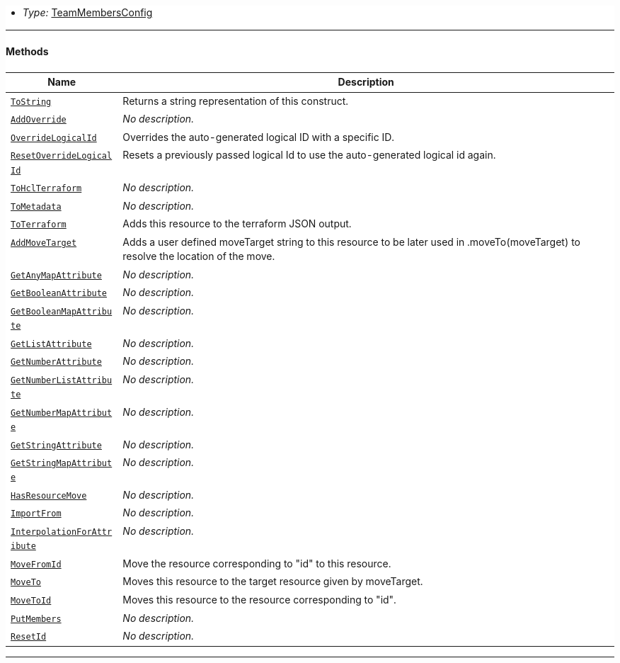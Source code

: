 - *Type:* <a href="#@cdktf/provider-github.teamMembers.TeamMembersConfig">TeamMembersConfig</a>

---

#### Methods <a name="Methods" id="Methods"></a>

| **Name** | **Description** |
| --- | --- |
| <code><a href="#@cdktf/provider-github.teamMembers.TeamMembers.toString">ToString</a></code> | Returns a string representation of this construct. |
| <code><a href="#@cdktf/provider-github.teamMembers.TeamMembers.addOverride">AddOverride</a></code> | *No description.* |
| <code><a href="#@cdktf/provider-github.teamMembers.TeamMembers.overrideLogicalId">OverrideLogicalId</a></code> | Overrides the auto-generated logical ID with a specific ID. |
| <code><a href="#@cdktf/provider-github.teamMembers.TeamMembers.resetOverrideLogicalId">ResetOverrideLogicalId</a></code> | Resets a previously passed logical Id to use the auto-generated logical id again. |
| <code><a href="#@cdktf/provider-github.teamMembers.TeamMembers.toHclTerraform">ToHclTerraform</a></code> | *No description.* |
| <code><a href="#@cdktf/provider-github.teamMembers.TeamMembers.toMetadata">ToMetadata</a></code> | *No description.* |
| <code><a href="#@cdktf/provider-github.teamMembers.TeamMembers.toTerraform">ToTerraform</a></code> | Adds this resource to the terraform JSON output. |
| <code><a href="#@cdktf/provider-github.teamMembers.TeamMembers.addMoveTarget">AddMoveTarget</a></code> | Adds a user defined moveTarget string to this resource to be later used in .moveTo(moveTarget) to resolve the location of the move. |
| <code><a href="#@cdktf/provider-github.teamMembers.TeamMembers.getAnyMapAttribute">GetAnyMapAttribute</a></code> | *No description.* |
| <code><a href="#@cdktf/provider-github.teamMembers.TeamMembers.getBooleanAttribute">GetBooleanAttribute</a></code> | *No description.* |
| <code><a href="#@cdktf/provider-github.teamMembers.TeamMembers.getBooleanMapAttribute">GetBooleanMapAttribute</a></code> | *No description.* |
| <code><a href="#@cdktf/provider-github.teamMembers.TeamMembers.getListAttribute">GetListAttribute</a></code> | *No description.* |
| <code><a href="#@cdktf/provider-github.teamMembers.TeamMembers.getNumberAttribute">GetNumberAttribute</a></code> | *No description.* |
| <code><a href="#@cdktf/provider-github.teamMembers.TeamMembers.getNumberListAttribute">GetNumberListAttribute</a></code> | *No description.* |
| <code><a href="#@cdktf/provider-github.teamMembers.TeamMembers.getNumberMapAttribute">GetNumberMapAttribute</a></code> | *No description.* |
| <code><a href="#@cdktf/provider-github.teamMembers.TeamMembers.getStringAttribute">GetStringAttribute</a></code> | *No description.* |
| <code><a href="#@cdktf/provider-github.teamMembers.TeamMembers.getStringMapAttribute">GetStringMapAttribute</a></code> | *No description.* |
| <code><a href="#@cdktf/provider-github.teamMembers.TeamMembers.hasResourceMove">HasResourceMove</a></code> | *No description.* |
| <code><a href="#@cdktf/provider-github.teamMembers.TeamMembers.importFrom">ImportFrom</a></code> | *No description.* |
| <code><a href="#@cdktf/provider-github.teamMembers.TeamMembers.interpolationForAttribute">InterpolationForAttribute</a></code> | *No description.* |
| <code><a href="#@cdktf/provider-github.teamMembers.TeamMembers.moveFromId">MoveFromId</a></code> | Move the resource corresponding to "id" to this resource. |
| <code><a href="#@cdktf/provider-github.teamMembers.TeamMembers.moveTo">MoveTo</a></code> | Moves this resource to the target resource given by moveTarget. |
| <code><a href="#@cdktf/provider-github.teamMembers.TeamMembers.moveToId">MoveToId</a></code> | Moves this resource to the resource corresponding to "id". |
| <code><a href="#@cdktf/provider-github.teamMembers.TeamMembers.putMembers">PutMembers</a></code> | *No description.* |
| <code><a href="#@cdktf/provider-github.teamMembers.TeamMembers.resetId">ResetId</a></code> | *No description.* |

---
